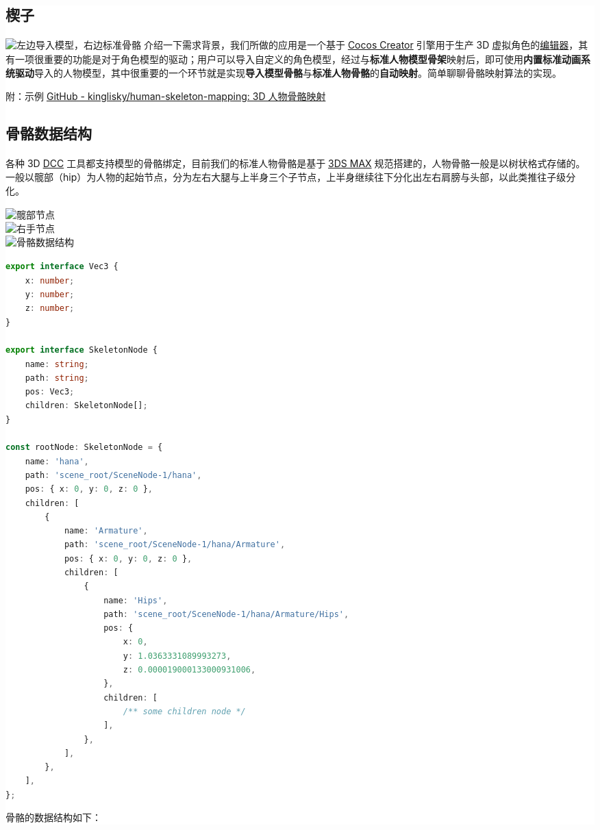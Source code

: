 ## 楔子
![左边导入模型，右边标准骨骼](https://cdn.nlark.com/yuque/0/2023/webp/1039081/1681460879952-40918146-36ad-474d-bf07-0b1078b4c155.webp#clientId=u223c60c6-2775-4&from=paste&height=720&id=ue3132e19&originHeight=720&originWidth=1280&originalType=binary&ratio=1&rotation=0&showTitle=true&size=2838564&status=done&style=none&taskId=u536b5484-f007-4752-b24b-01a4acebc67&title=%E5%B7%A6%E8%BE%B9%E5%AF%BC%E5%85%A5%E6%A8%A1%E5%9E%8B%EF%BC%8C%E5%8F%B3%E8%BE%B9%E6%A0%87%E5%87%86%E9%AA%A8%E9%AA%BC&width=1280 "左边导入模型，右边标准骨骼")
介绍一下需求背景，我们所做的应用是一个基于 [Cocos Creator](https://www.cocos.com/) 引擎用于生产 3D 虚拟角色的[编辑器](https://www.cocos.com/persona)，其有一项很重要的功能是对于角色模型的驱动；用户可以导入自定义的角色模型，经过与**标准人物模型骨架**映射后，即可使用**内置标准动画系统驱动**导入的人物模型，其中很重要的一个环节就是实现**导入模型骨骼**与**标准人物骨骼**的**自动映射**。简单聊聊骨骼映射算法的实现。

附：示例 [GitHub - kinglisky/human-skeleton-mapping: 3D 人物骨骼映射](https://github.com/kinglisky/human-skeleton-mapping)
## 骨骼数据结构
各种 3D [DCC](https://zh.wikipedia.org/wiki/DCC) 工具都支持模型的骨骼绑定，目前我们的标准人物骨骼是基于 [3DS MAX](https://zh.wikipedia.org/wiki/3ds_Max) 规范搭建的，人物骨骼一般是以树状格式存储的。一般以髋部（hip）为人物的起始节点，分为左右大腿与上半身三个子节点，上半身继续往下分化出左右肩膀与头部，以此类推往子级分化。

![髋部节点](https://cdn.nlark.com/yuque/0/2023/png/1039081/1681467549735-095d6f54-ae12-4462-84da-7c3565d35756.png#averageHue=%23283141&clientId=u223c60c6-2775-4&from=paste&height=915&id=u1f962133&originHeight=915&originWidth=1389&originalType=binary&ratio=1&rotation=0&showTitle=true&size=356374&status=done&style=none&taskId=uf4bf50ab-c11c-44e6-932f-82ea51e003d&title=%E9%AB%8B%E9%83%A8%E8%8A%82%E7%82%B9&width=1389 "髋部节点")<br />![右手节点](https://cdn.nlark.com/yuque/0/2023/png/1039081/1681467573570-7b3e01d6-729d-4841-84c9-0a865e886a9b.png#averageHue=%23283141&clientId=u223c60c6-2775-4&from=paste&height=874&id=u69a6b76d&originHeight=874&originWidth=1418&originalType=binary&ratio=1&rotation=0&showTitle=true&size=336043&status=done&style=none&taskId=ub3b80bf4-93d7-4cfb-8fac-8e5a830bedd&title=%E5%8F%B3%E6%89%8B%E8%8A%82%E7%82%B9&width=1418 "右手节点")<br />![骨骼数据结构](https://cdn.nlark.com/yuque/0/2023/png/1039081/1681785674791-e66628cd-c406-43f6-9891-4dbbc660ef38.png#averageHue=%23fbf8f8&clientId=u66c7d33b-6d06-4&from=paste&height=1273&id=u338ca907&originHeight=1273&originWidth=1047&originalType=binary&ratio=1&rotation=0&showTitle=true&size=284235&status=done&style=none&taskId=u3a9bca73-0466-49be-8ad1-743a3b541b9&title=%E9%AA%A8%E9%AA%BC%E6%95%B0%E6%8D%AE%E7%BB%93%E6%9E%84&width=1047 "骨骼数据结构")

```typescript
export interface Vec3 {
    x: number;
    y: number;
    z: number;
}

export interface SkeletonNode {
    name: string;
    path: string;
    pos: Vec3;
    children: SkeletonNode[];
}

const rootNode: SkeletonNode = {
    name: 'hana',
    path: 'scene_root/SceneNode-1/hana',
    pos: { x: 0, y: 0, z: 0 },
    children: [
        {
            name: 'Armature',
            path: 'scene_root/SceneNode-1/hana/Armature',
            pos: { x: 0, y: 0, z: 0 },
            children: [
                {
                    name: 'Hips',
                    path: 'scene_root/SceneNode-1/hana/Armature/Hips',
                    pos: {
                        x: 0,
                        y: 1.0363331089993273,
                        z: 0.000019000133000931006,
                    },
                    children: [
                        /** some children node */
                    ],
                },
            ],
        },
    ],
};
```
骨骼的数据结构如下：
